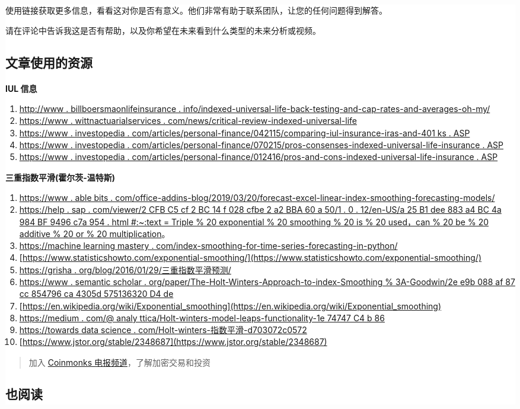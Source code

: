 使用链接获取更多信息，看看这对你是否有意义。他们非常有助于联系团队，让您的任何问题得到解答。

请在评论中告诉我这是否有帮助，以及你希望在未来看到什么类型的未来分析或视频。

## **文章使用的资源**

**IUL 信息**

1.  [http://www . billboersmaonlifeinsurance . info/indexed-universal-life-back-testing-and-cap-rates-and-averages-oh-my/](http://www.billboersmaonlifeinsurance.info/indexed-universal-life-back-testing-and-cap-rates-and-averages-oh-my/)
2.  [https://www . wittnactuarialservices . com/news/critical-review-indexed-universal-life](https://www.wittactuarialservices.com/news/critical-review-indexed-universal-life)
3.  [https://www . investopedia . com/articles/personal-finance/042115/comparing-iul-insurance-iras-and-401 ks . ASP](https://www.investopedia.com/articles/personal-finance/042115/comparing-iul-insurance-iras-and-401ks.asp)
4.  [https://www . investopedia . com/articles/personal-finance/070215/pros-consenses-indexed-universal-life-insurance . ASP](https://www.investopedia.com/articles/personal-finance/070215/pros-cons-indexed-universal-life-insurance.asp)
5.  [https://www . investopedia . com/articles/personal-finance/012416/pros-and-cons-indexed-universal-life-insurance . ASP](https://www.investopedia.com/articles/personal-finance/012416/pros-and-cons-indexed-universal-life-insurance.asp)

**三重指数平滑(霍尔茨-温特斯)**

1.  [https://www . able bits . com/office-addins-blog/2019/03/20/forecast-excel-linear-index-smoothing-forecasting-models/](https://www.ablebits.com/office-addins-blog/2019/03/20/forecast-excel-linear-exponential-smoothing-forecasting-models/)
2.  [https://help . sap . com/viewer/2 CFB C5 cf 2 BC 14 f 028 cfbe 2 a2 BBA 60 a 50/1 . 0 . 12/en-US/a 25 B1 dee 883 a4 BC 4a 984 BF 9496 c7a 954 . html #:~:text = Triple % 20 exponential % 20 smoothing % 20 is % 20 used，can % 20 be % 20 additive % 20 or % 20 multiplication](https://help.sap.com/viewer/2cfbc5cf2bc14f028cfbe2a2bba60a50/1.0.12/en-US/a25b1dee883a4bc4a984bf9496c7a954.html#:~:text=Triple%20exponential%20smoothing%20is%20used,can%20be%20additive%20or%20multiplicative)。
3.  [https://machine learning mastery . com/index-smoothing-for-time-series-forecasting-in-python/](https://machinelearningmastery.com/exponential-smoothing-for-time-series-forecasting-in-python/)
4.  [https://www.statisticshowto.com/exponential-smoothing/](https://www.statisticshowto.com/exponential-smoothing/)
5.  [https://grisha . org/blog/2016/01/29/三重指数平滑预测/](https://grisha.org/blog/2016/01/29/triple-exponential-smoothing-forecasting/)
6.  [https://www . semantic scholar . org/paper/The-Holt-Winters-Approach-to-index-Smoothing % 3A-Goodwin/2e e9b 088 af 87 cc 854796 ca 4305d 575136320 D4 de](https://www.semanticscholar.org/paper/The-Holt-Winters-Approach-to-Exponential-Smoothing%3A-Goodwin/2ee9b088af87cc854796ca4305d575136320d4de)
7.  [https://en.wikipedia.org/wiki/Exponential_smoothing](https://en.wikipedia.org/wiki/Exponential_smoothing)
8.  [https://medium . com/@ analy ttica/Holt-winters-model-leaps-functionality-1e 74747 C4 b 86](/@analyttica/holt-winters-model-leaps-functionality-1e74747c4b86)
9.  [https://towards data science . com/Holt-winters-指数平滑-d703072c0572](https://towardsdatascience.com/holt-winters-exponential-smoothing-d703072c0572)
10.  [https://www.jstor.org/stable/2348687](https://www.jstor.org/stable/2348687)

> 加入 [Coinmonks 电报频道](https://t.me/coincodecap)，了解加密交易和投资

## 也阅读
